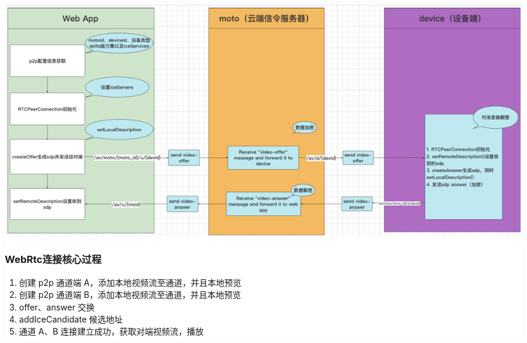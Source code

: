 ![image](WebRtc/sdp.png)


### WebRtc连接核心过程
1. 创建 p2p 通道端 A，添加本地视频流至通道，并且本地预览
2. 创建 p2p 通道端 B，添加本地视频流至通道，并且本地预览
3. offer、answer 交换
4. addIceCandidate 候选地址
5. 通道 A、B 连接建立成功，获取对端视频流，播放